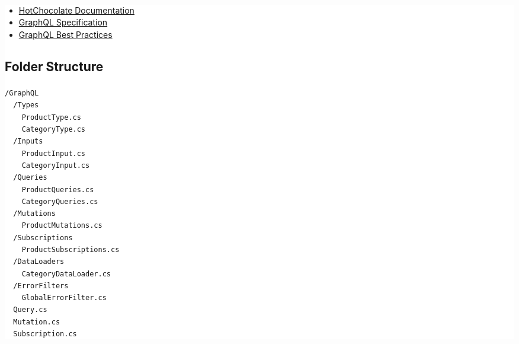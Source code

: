 - [HotChocolate Documentation](https://chillicream.com/docs/hotchocolate)
- [GraphQL Specification](https://spec.graphql.org/)
- [GraphQL Best Practices](https://graphql.org/learn/best-practices/)

## Folder Structure

```
/GraphQL
  /Types
    ProductType.cs
    CategoryType.cs
  /Inputs
    ProductInput.cs
    CategoryInput.cs
  /Queries
    ProductQueries.cs
    CategoryQueries.cs
  /Mutations
    ProductMutations.cs
  /Subscriptions
    ProductSubscriptions.cs
  /DataLoaders
    CategoryDataLoader.cs
  /ErrorFilters
    GlobalErrorFilter.cs
  Query.cs
  Mutation.cs
  Subscription.cs
```